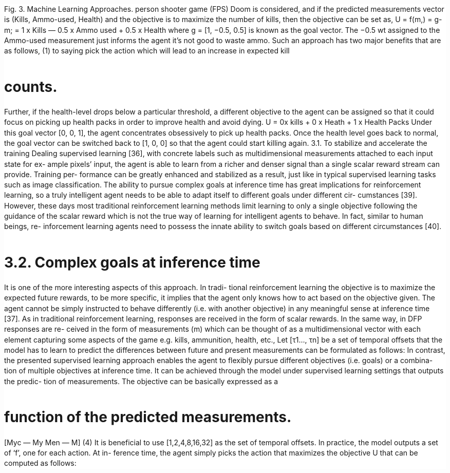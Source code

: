 Fig. 3. Machine Learning Approaches.
person shooter game (FPS) Doom is considered, and if the predicted measurements vector is (Kills, Ammo-used, Health) and the objective is
to maximize the number of kills, then the objective can be set as,
U = f(m,) = g-m; = 1 x Kills — 0.5 x Ammo used + 0.5 x Health
where g = [1, −0.5, 0.5] is known as the goal vector. The −0.5 wt assigned to the Ammo-used measurement just informs the agent it’s not good to waste ammo. Such an approach has two major benefits that are
as follows,
(1)
to saying pick the action which will lead to an increase in expected kill
# counts.
Further, if the health-level drops below a particular threshold, a different objective to the agent can be assigned so that it could focus on
picking up health packs in order to improve health and avoid dying.
U = 0x kills + 0 x Heath + 1 x Health Packs
Under this goal vector [0, 0, 1], the agent concentrates obsessively to pick up health packs. Once the health level goes back to normal, the goal vector can be switched back to [1, 0, 0] so that the agent could
start killing again.
3.1. To stabilize and accelerate the training
Dealing supervised learning [36], with concrete labels such as multidimensional measurements attached to each input state for ex- ample pixels’ input, the agent is able to learn from a richer and denser signal than a single scalar reward stream can provide. Training per- formance can be greatly enhanced and stabilized as a result, just like in typical supervised learning tasks such as image classification.
The ability to pursue complex goals at inference time has great implications for reinforcement learning, so a truly intelligent agent needs to be able to adapt itself to different goals under different cir- cumstances [39]. However, these days most traditional reinforcement learning methods limit learning to only a single objective following the guidance of the scalar reward which is not the true way of learning for intelligent agents to behave. In fact, similar to human beings, re- inforcement learning agents need to possess the innate ability to switch
goals based on different circumstances [40].
# 3.2. Complex goals at inference time
It is one of the more interesting aspects of this approach. In tradi- tional reinforcement learning the objective is to maximize the expected future rewards, to be more specific, it implies that the agent only knows how to act based on the objective given. The agent cannot be simply instructed to behave differently (i.e. with another objective) in any
meaningful sense at inference time [37].
As in traditional reinforcement learning, responses are received in the form of scalar rewards. In the same way, in DFP responses are re- ceived in the form of measurements (m) which can be thought of as a multidimensional vector with each element capturing some aspects of
the game e.g. kills, ammunition, health, etc.,
Let [τ1…, τn] be a set of temporal offsets that the model has to learn to predict the differences between future and present measurements can
be formulated as follows:
In contrast, the presented supervised learning approach enables the agent to flexibly pursue different objectives (i.e. goals) or a combina- tion of multiple objectives at inference time. It can be achieved through the model under supervised learning settings that outputs the predic- tion of measurements. The objective can be basically expressed as a
# function of the predicted measurements.
[Myc — My Men — M] (4)
It is beneficial to use [1,2,4,8,16,32] as the set of temporal offsets. In practice, the model outputs a set of ‘f’, one for each action. At in- ference time, the agent simply picks the action that maximizes the
objective U that can be computed as follows: